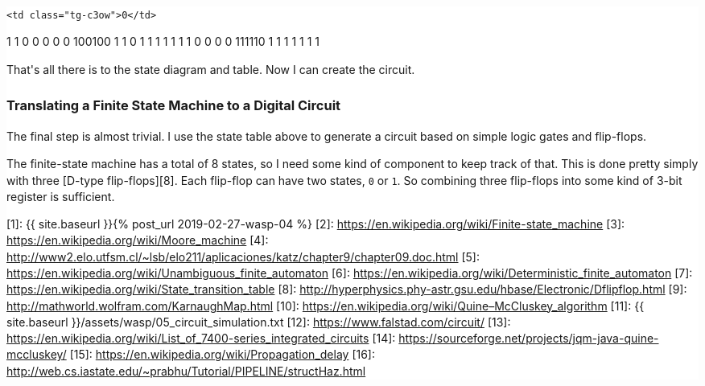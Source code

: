     <td class="tg-c3ow">0</td>
  </tr>
  <tr>
    <td class="tg-svo0">1</td>
    <td class="tg-svo0">1</td>
    <td class="tg-svo0">0</td>
    <td class="tg-svo0">0</td>
    <td class="tg-svo0">0</td>
    <td class="tg-svo0">0</td>
    <td class="tg-svo0">0</td>
    <td class="tg-5hgy" colspan="6" rowspan="2">100100</td>
  </tr>
  <tr>
    <td class="tg-c3ow">1</td>
    <td class="tg-c3ow">1</td>
    <td class="tg-c3ow">0</td>
    <td class="tg-c3ow">1</td>
    <td class="tg-c3ow">1</td>
    <td class="tg-c3ow">1</td>
    <td class="tg-c3ow">1</td>
  </tr>
  <tr>
    <td class="tg-svo0">1</td>
    <td class="tg-svo0">1</td>
    <td class="tg-svo0">1</td>
    <td class="tg-svo0">0</td>
    <td class="tg-svo0">0</td>
    <td class="tg-svo0">0</td>
    <td class="tg-svo0">0</td>
    <td class="tg-b3vi" colspan="6" rowspan="2">111110</td>
  </tr>
  <tr>
    <td class="tg-c3ow">1</td>
    <td class="tg-c3ow">1</td>
    <td class="tg-c3ow">1</td>
    <td class="tg-c3ow">1</td>
    <td class="tg-c3ow">1</td>
    <td class="tg-c3ow">1</td>
    <td class="tg-c3ow">1</td>
  </tr>
</table>

That's all there is to the state diagram and table. Now I can create the circuit.

### Translating a Finite State Machine to a Digital Circuit
The final step is almost trivial. I use the state table above to generate a circuit based on simple logic gates and flip-flops.

The finite-state machine has a total of 8 states, so I need some kind of component to keep track of that. This is done pretty simply with three [D-type flip-flops][8]. Each flip-flop can have two states, `0` or `1`. So combining three flip-flops into some kind of 3-bit register is sufficient.


[1]: {{ site.baseurl }}{% post_url 2019-02-27-wasp-04 %}
[2]: https://en.wikipedia.org/wiki/Finite-state_machine
[3]: https://en.wikipedia.org/wiki/Moore_machine
[4]: http://www2.elo.utfsm.cl/~lsb/elo211/aplicaciones/katz/chapter9/chapter09.doc.html
[5]: https://en.wikipedia.org/wiki/Unambiguous_finite_automaton
[6]: https://en.wikipedia.org/wiki/Deterministic_finite_automaton
[7]: https://en.wikipedia.org/wiki/State_transition_table
[8]: http://hyperphysics.phy-astr.gsu.edu/hbase/Electronic/Dflipflop.html
[9]: http://mathworld.wolfram.com/KarnaughMap.html
[10]: https://en.wikipedia.org/wiki/Quine–McCluskey_algorithm
[11]: {{ site.baseurl }}/assets/wasp/05_circuit_simulation.txt
[12]: https://www.falstad.com/circuit/
[13]: https://en.wikipedia.org/wiki/List_of_7400-series_integrated_circuits
[14]: https://sourceforge.net/projects/jqm-java-quine-mccluskey/
[15]: https://en.wikipedia.org/wiki/Propagation_delay
[16]: http://web.cs.iastate.edu/~prabhu/Tutorial/PIPELINE/structHaz.html